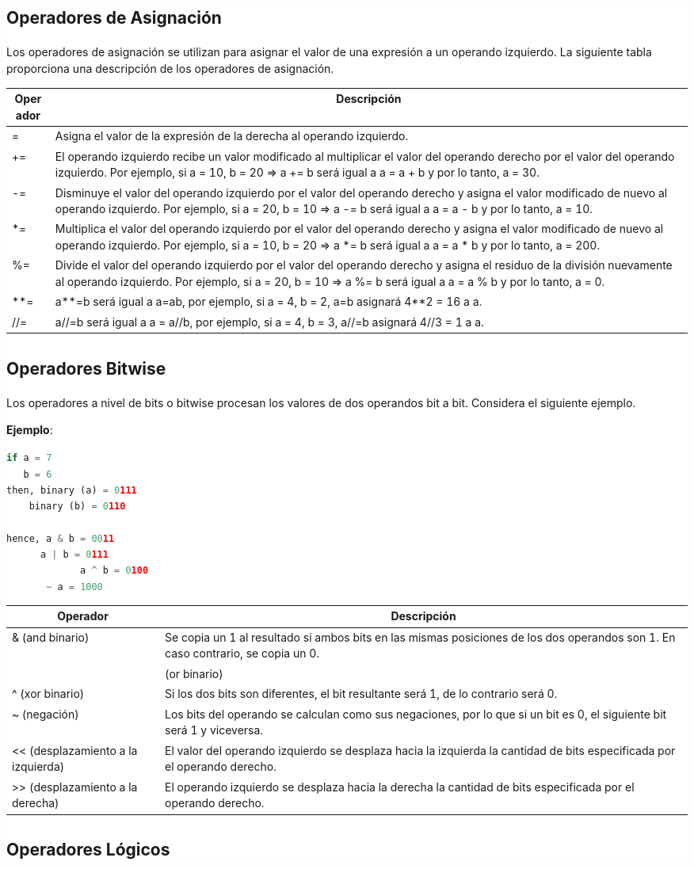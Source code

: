 ## Operadores de Asignación

Los operadores de asignación se utilizan para asignar el valor de una expresión a un operando izquierdo. La siguiente tabla proporciona una descripción de los operadores de asignación.

| Operador | Descripción |
| --- | --- |
| = | Asigna el valor de la expresión de la derecha al operando izquierdo. |
| += | El operando izquierdo recibe un valor modificado al multiplicar el valor del operando derecho por el valor del operando izquierdo. Por ejemplo, si a = 10, b = 20 => a += b será igual a a = a + b y por lo tanto, a = 30. |
| -= | Disminuye el valor del operando izquierdo por el valor del operando derecho y asigna el valor modificado de nuevo al operando izquierdo. Por ejemplo, si a = 20, b = 10 => a -= b será igual a a = a - b y por lo tanto, a = 10. |
| *= | Multiplica el valor del operando izquierdo por el valor del operando derecho y asigna el valor modificado de nuevo al operando izquierdo. Por ejemplo, si a = 10, b = 20 => a *= b será igual a a = a * b y por lo tanto, a = 200. |
| %= | Divide el valor del operando izquierdo por el valor del operando derecho y asigna el residuo de la división nuevamente al operando izquierdo. Por ejemplo, si a = 20, b = 10 => a %= b será igual a a = a % b y por lo tanto, a = 0. |
| **= | a**=b será igual a a=ab, por ejemplo, si a = 4, b = 2, a=b asignará 4**2 = 16 a a. |
| //= | a//=b será igual a a = a//b, por ejemplo, si a = 4, b = 3, a//=b asignará 4//3 = 1 a a. |

## Operadores Bitwise

Los operadores a nivel de bits o bitwise procesan los valores de dos operandos bit a bit. Considera el siguiente ejemplo.

**Ejemplo**:

```python
if a = 7
   b = 6
then, binary (a) = 0111
    binary (b) = 0110

hence, a & b = 0011
      a | b = 0111
             a ^ b = 0100      
       ~ a = 1000
```

| Operador | Descripción |
| --- | --- |
| & (and binario) | Se copia un 1 al resultado si ambos bits en las mismas posiciones de los dos operandos son 1. En caso contrario, se copia un 0. |
| | (or binario) | El bit resultante será 0 si ambos bits son cero; de lo contrario, el bit resultante será 1. |
| ^ (xor binario) | Si los dos bits son diferentes, el bit resultante será 1, de lo contrario será 0. |
| ~ (negación) | Los bits del operando se calculan como sus negaciones, por lo que si un bit es 0, el siguiente bit será 1 y viceversa. |
| << (desplazamiento a la izquierda) | El valor del operando izquierdo se desplaza hacia la izquierda la cantidad de bits especificada por el operando derecho. |
| >> (desplazamiento a la derecha) | El operando izquierdo se desplaza hacia la derecha la cantidad de bits especificada por el operando derecho. |

## Operadores Lógicos
